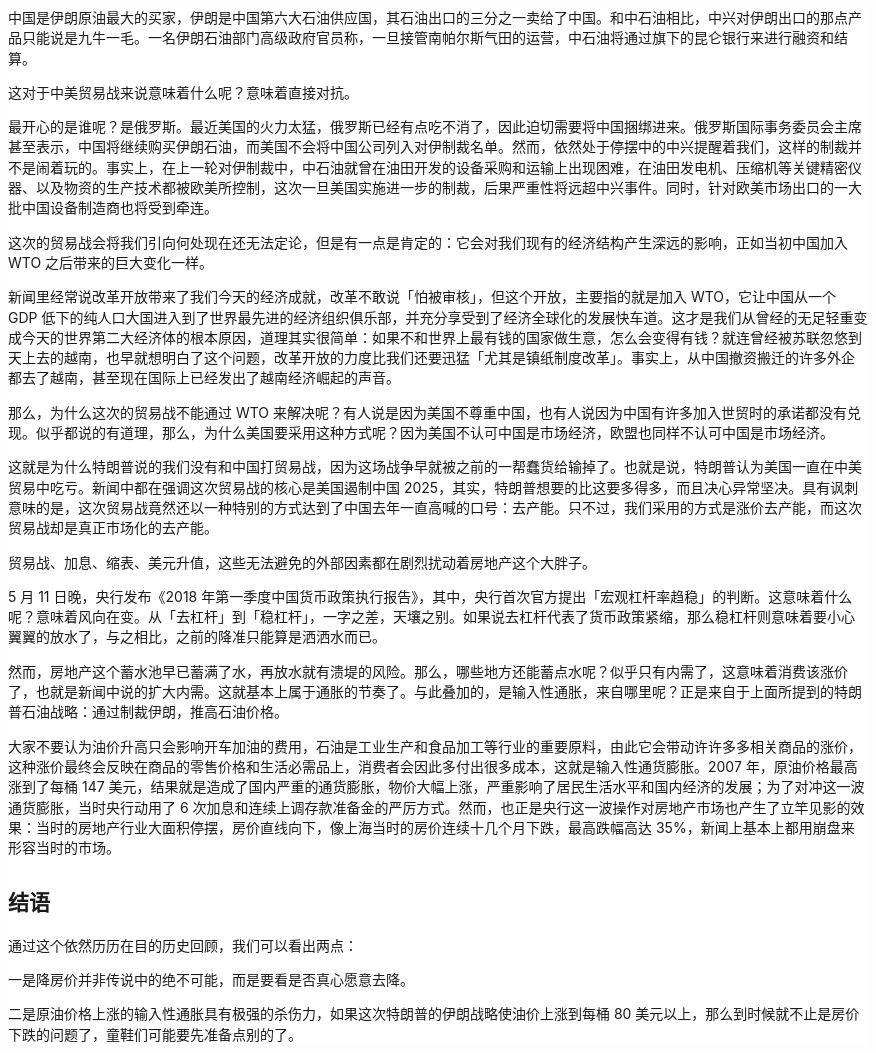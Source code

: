 中国是伊朗原油最大的买家，伊朗是中国第六大石油供应国，其石油出口的三分之一卖给了中国。和中石油相比，中兴对伊朗出口的那点产品只能说是九牛一毛。一名伊朗石油部门高级政府官员称，一旦接管南帕尔斯气田的运营，中石油将通过旗下的昆仑银行来进行融资和结算。

这对于中美贸易战来说意味着什么呢？意味着直接对抗。

最开心的是谁呢？是俄罗斯。最近美国的火力太猛，俄罗斯已经有点吃不消了，因此迫切需要将中国捆绑进来。俄罗斯国际事务委员会主席甚至表示，中国将继续购买伊朗石油，而美国不会将中国公司列入对伊制裁名单。然而，依然处于停摆中的中兴提醒着我们，这样的制裁并不是闹着玩的。事实上，在上一轮对伊制裁中，中石油就曾在油田开发的设备采购和运输上出现困难，在油田发电机、压缩机等关键精密仪器、以及物资的生产技术都被欧美所控制，这次一旦美国实施进一步的制裁，后果严重性将远超中兴事件。同时，针对欧美市场出口的一大批中国设备制造商也将受到牵连。

这次的贸易战会将我们引向何处现在还无法定论，但是有一点是肯定的：它会对我们现有的经济结构产生深远的影响，正如当初中国加入 WTO 之后带来的巨大变化一样。

新闻里经常说改革开放带来了我们今天的经济成就，改革不敢说「怕被审核」，但这个开放，主要指的就是加入 WTO，它让中国从一个 GDP 低下的纯人口大国进入到了世界最先进的经济组织俱乐部，并充分享受到了经济全球化的发展快车道。这才是我们从曾经的无足轻重变成今天的世界第二大经济体的根本原因，道理其实很简单：如果不和世界上最有钱的国家做生意，怎么会变得有钱？就连曾经被苏联忽悠到天上去的越南，也早就想明白了这个问题，改革开放的力度比我们还要迅猛「尤其是镇纸制度改革」。事实上，从中国撤资搬迁的许多外企都去了越南，甚至现在国际上已经发出了越南经济崛起的声音。

那么，为什么这次的贸易战不能通过 WTO 来解决呢？有人说是因为美国不尊重中国，也有人说因为中国有许多加入世贸时的承诺都没有兑现。似乎都说的有道理，那么，为什么美国要采用这种方式呢？因为美国不认可中国是市场经济，欧盟也同样不认可中国是市场经济。

这就是为什么特朗普说的我们没有和中国打贸易战，因为这场战争早就被之前的一帮蠢货给输掉了。也就是说，特朗普认为美国一直在中美贸易中吃亏。新闻中都在强调这次贸易战的核心是美国遏制中国 2025，其实，特朗普想要的比这要多得多，而且决心异常坚决。具有讽刺意味的是，这次贸易战竟然还以一种特别的方式达到了中国去年一直高喊的口号：去产能。只不过，我们采用的方式是涨价去产能，而这次贸易战却是真正市场化的去产能。

贸易战、加息、缩表、美元升值，这些无法避免的外部因素都在剧烈扰动着房地产这个大胖子。

5 月 11 日晚，央行发布《2018 年第一季度中国货币政策执行报告》，其中，央行首次官方提出「宏观杠杆率趋稳」的判断。这意味着什么呢？意味着风向在变。从「去杠杆」到「稳杠杆」，一字之差，天壤之别。如果说去杠杆代表了货币政策紧缩，那么稳杠杆则意味着要小心翼翼的放水了，与之相比，之前的降准只能算是洒洒水而已。

然而，房地产这个蓄水池早已蓄满了水，再放水就有溃堤的风险。那么，哪些地方还能蓄点水呢？似乎只有内需了，这意味着消费该涨价了，也就是新闻中说的扩大内需。这就基本上属于通胀的节奏了。与此叠加的，是输入性通胀，来自哪里呢？正是来自于上面所提到的特朗普石油战略：通过制裁伊朗，推高石油价格。

大家不要认为油价升高只会影响开车加油的费用，石油是工业生产和食品加工等行业的重要原料，由此它会带动许许多多相关商品的涨价，这种涨价最终会反映在商品的零售价格和生活必需品上，消费者会因此多付出很多成本，这就是输入性通货膨胀。2007 年，原油价格最高涨到了每桶 147 美元，结果就是造成了国内严重的通货膨胀，物价大幅上涨，严重影响了居民生活水平和国内经济的发展；为了对冲这一波通货膨胀，当时央行动用了 6 次加息和连续上调存款准备金的严厉方式。然而，也正是央行这一波操作对房地产市场也产生了立竿见影的效果：当时的房地产行业大面积停摆，房价直线向下，像上海当时的房价连续十几个月下跌，最高跌幅高达 35%，新闻上基本上都用崩盘来形容当时的市场。

## 结语

通过这个依然历历在目的历史回顾，我们可以看出两点：

一是降房价并非传说中的绝不可能，而是要看是否真心愿意去降。

二是原油价格上涨的输入性通胀具有极强的杀伤力，如果这次特朗普的伊朗战略使油价上涨到每桶 80 美元以上，那么到时候就不止是房价下跌的问题了，童鞋们可能要先准备点别的了。



